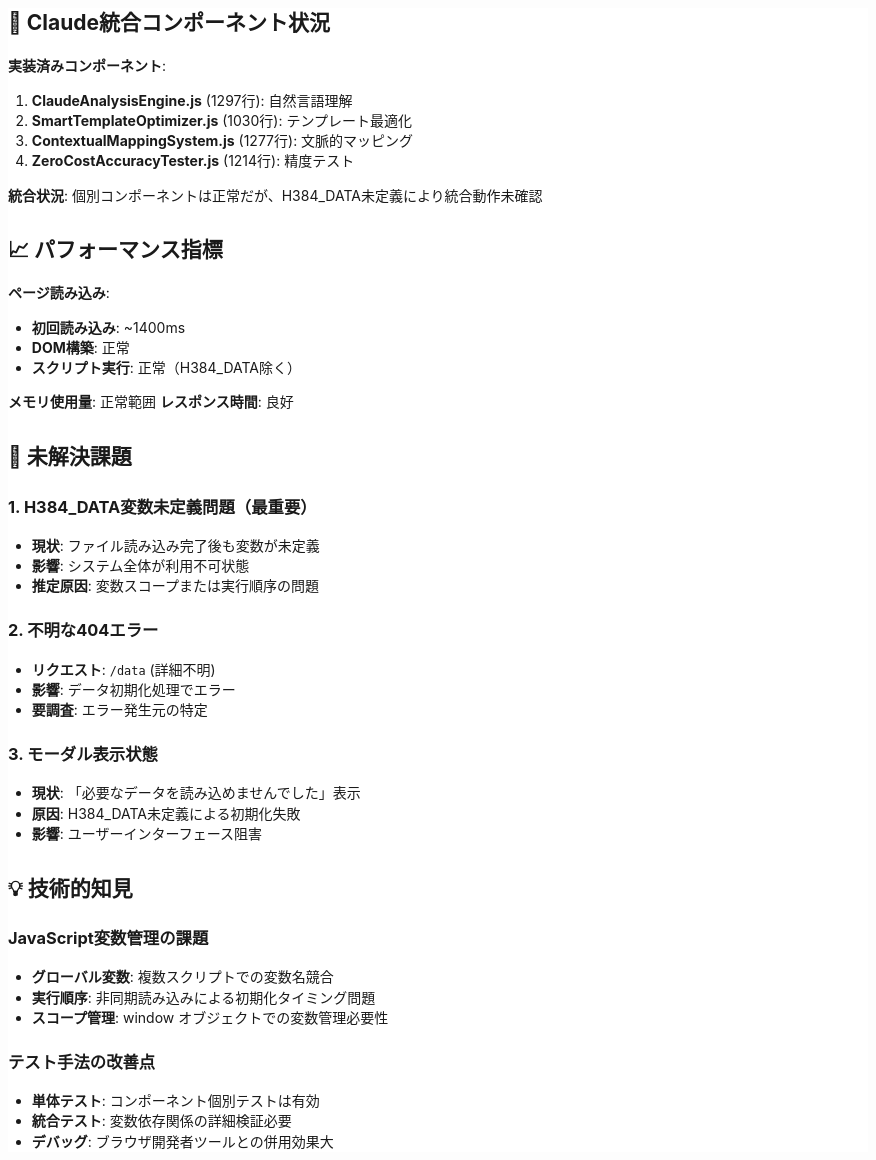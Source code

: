 ## 🎯 Claude統合コンポーネント状況

**実装済みコンポーネント**:
1. **ClaudeAnalysisEngine.js** (1297行): 自然言語理解
2. **SmartTemplateOptimizer.js** (1030行): テンプレート最適化
3. **ContextualMappingSystem.js** (1277行): 文脈的マッピング
4. **ZeroCostAccuracyTester.js** (1214行): 精度テスト

**統合状況**: 個別コンポーネントは正常だが、H384_DATA未定義により統合動作未確認

## 📈 パフォーマンス指標

**ページ読み込み**:
- **初回読み込み**: ~1400ms
- **DOM構築**: 正常
- **スクリプト実行**: 正常（H384_DATA除く）

**メモリ使用量**: 正常範囲
**レスポンス時間**: 良好

## 🚨 未解決課題

### 1. H384_DATA変数未定義問題（最重要）
- **現状**: ファイル読み込み完了後も変数が未定義
- **影響**: システム全体が利用不可状態
- **推定原因**: 変数スコープまたは実行順序の問題

### 2. 不明な404エラー
- **リクエスト**: `/data` (詳細不明)
- **影響**: データ初期化処理でエラー
- **要調査**: エラー発生元の特定

### 3. モーダル表示状態
- **現状**: 「必要なデータを読み込めませんでした」表示
- **原因**: H384_DATA未定義による初期化失敗
- **影響**: ユーザーインターフェース阻害

## 💡 技術的知見

### JavaScript変数管理の課題
- **グローバル変数**: 複数スクリプトでの変数名競合
- **実行順序**: 非同期読み込みによる初期化タイミング問題
- **スコープ管理**: window オブジェクトでの変数管理必要性

### テスト手法の改善点
- **単体テスト**: コンポーネント個別テストは有効
- **統合テスト**: 変数依存関係の詳細検証必要
- **デバッグ**: ブラウザ開発者ツールとの併用効果大
